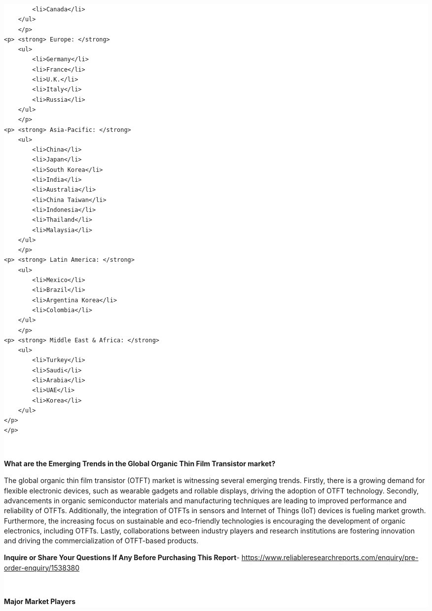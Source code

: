             <li>Canada</li>
        </ul>
        </p> 
    <p> <strong> Europe: </strong>
        <ul>
            <li>Germany</li>
            <li>France</li>
            <li>U.K.</li>
            <li>Italy</li>
            <li>Russia</li>
        </ul>
        </p> 
    <p> <strong> Asia-Pacific: </strong>
        <ul>
            <li>China</li>
            <li>Japan</li>
            <li>South Korea</li>
            <li>India</li>
            <li>Australia</li>
            <li>China Taiwan</li>
            <li>Indonesia</li>
            <li>Thailand</li>
            <li>Malaysia</li>
        </ul>
        </p> 
    <p> <strong> Latin America: </strong>
        <ul>
            <li>Mexico</li>
            <li>Brazil</li>
            <li>Argentina Korea</li>
            <li>Colombia</li>
        </ul>
        </p> 
    <p> <strong> Middle East & Africa: </strong>
        <ul>
            <li>Turkey</li>
            <li>Saudi</li>
            <li>Arabia</li>
            <li>UAE</li>
            <li>Korea</li>
        </ul>
    </p>
    </p>
<p>&nbsp;</p>
<p><strong>What are the Emerging Trends in the Global Organic Thin Film Transistor market?</strong></p>
<p><p>The global organic thin film transistor (OTFT) market is witnessing several emerging trends. Firstly, there is a growing demand for flexible electronic devices, such as wearable gadgets and rollable displays, driving the adoption of OTFT technology. Secondly, advancements in organic semiconductor materials and manufacturing techniques are leading to improved performance and reliability of OTFTs. Additionally, the integration of OTFTs in sensors and Internet of Things (IoT) devices is fueling market growth. Furthermore, the increasing focus on sustainable and eco-friendly technologies is encouraging the development of organic electronics, including OTFTs. Lastly, collaborations between industry players and research institutions are fostering innovation and driving the commercialization of OTFT-based products.</p></p>
<p><strong>Inquire or Share Your Questions If Any Before Purchasing This Report</strong>- <a href="https://www.reliableresearchreports.com/enquiry/pre-order-enquiry/1538380">https://www.reliableresearchreports.com/enquiry/pre-order-enquiry/1538380</a></p>
<p>&nbsp;</p>
<p><strong>Major Market Players</strong></p>